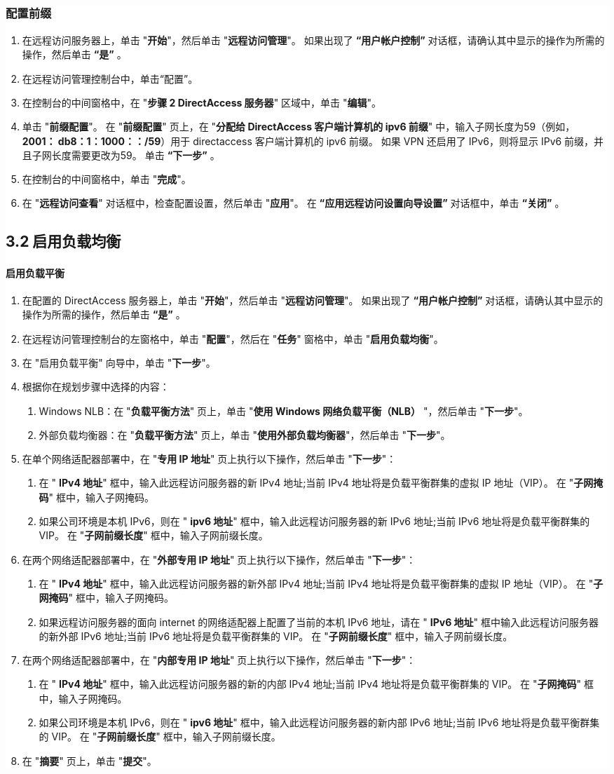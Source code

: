 ### <a name="to-configure-the-prefix"></a><a name="configDA"></a>配置前缀  
  
1.  在远程访问服务器上，单击 "**开始**"，然后单击 "**远程访问管理**"。 如果出现了 **“用户帐户控制”** 对话框，请确认其中显示的操作为所需的操作，然后单击 **“是”** 。  
  
2.  在远程访问管理控制台中，单击“配置”。  
  
3.  在控制台的中间窗格中，在 "**步骤 2 DirectAccess 服务器**" 区域中，单击 "**编辑**"。  
  
4.  单击 "**前缀配置**"。 在 "**前缀配置**" 页上，在 "**分配给 DirectAccess 客户端计算机的 ipv6 前缀**" 中，输入子网长度为59（例如， **2001： db8：1：1000：：/59**）用于 directaccess 客户端计算机的 ipv6 前缀。 如果 VPN 还启用了 IPv6，则将显示 IPv6 前缀，并且子网长度需要更改为59。 单击 **“下一步”** 。  
  
5.  在控制台的中间窗格中，单击 "**完成**"。  
  
6.  在 "**远程访问查看**" 对话框中，检查配置设置，然后单击 "**应用**"。 在 **“应用远程访问设置向导设置”** 对话框中，单击 **“关闭”** 。  
  
## <a name="32-enable-load-balancing"></a><a name="BKMK_NLB"></a>3.2 启用负载均衡  
  
#### <a name="to-enable-load-balancing"></a>启用负载平衡  
  
1.  在配置的 DirectAccess 服务器上，单击 "**开始**"，然后单击 "**远程访问管理**"。 如果出现了 **“用户帐户控制”** 对话框，请确认其中显示的操作为所需的操作，然后单击 **“是”** 。  
  
2.  在远程访问管理控制台的左窗格中，单击 "**配置**"，然后在 "**任务**" 窗格中，单击 "**启用负载均衡**"。  
  
3.  在 "启用负载平衡" 向导中，单击 "**下一步**"。  
  
4.  根据你在规划步骤中选择的内容：  
  
    1.  Windows NLB：在 "**负载平衡方法**" 页上，单击 "**使用 Windows 网络负载平衡（NLB）** "，然后单击 "**下一步**"。  
  
    2.  外部负载均衡器：在 "**负载平衡方法**" 页上，单击 "**使用外部负载均衡器**"，然后单击 "**下一步**"。  
  
5.  在单个网络适配器部署中，在 "**专用 IP 地址**" 页上执行以下操作，然后单击 "**下一步**"：  
  
    1.  在 " **IPv4 地址**" 框中，输入此远程访问服务器的新 IPv4 地址;当前 IPv4 地址将是负载平衡群集的虚拟 IP 地址（VIP）。 在 "**子网掩码**" 框中，输入子网掩码。  
  
    2.  如果公司环境是本机 IPv6，则在 " **ipv6 地址**" 框中，输入此远程访问服务器的新 IPv6 地址;当前 IPv6 地址将是负载平衡群集的 VIP。 在 "**子网前缀长度**" 框中，输入子网前缀长度。  
  
6.  在两个网络适配器部署中，在 "**外部专用 IP 地址**" 页上执行以下操作，然后单击 "**下一步**"：  
  
    1.  在 " **IPv4 地址**" 框中，输入此远程访问服务器的新外部 IPv4 地址;当前 IPv4 地址将是负载平衡群集的虚拟 IP 地址（VIP）。 在 "**子网掩码**" 框中，输入子网掩码。  
  
    2.  如果远程访问服务器的面向 internet 的网络适配器上配置了当前的本机 IPv6 地址，请在 " **IPv6 地址**" 框中输入此远程访问服务器的新外部 IPv6 地址;当前 IPv6 地址将是负载平衡群集的 VIP。 在 "**子网前缀长度**" 框中，输入子网前缀长度。  
  
7.  在两个网络适配器部署中，在 "**内部专用 IP 地址**" 页上执行以下操作，然后单击 "**下一步**"：  
  
    1.  在 " **IPv4 地址**" 框中，输入此远程访问服务器的新的内部 IPv4 地址;当前 IPv4 地址将是负载平衡群集的 VIP。 在 "**子网掩码**" 框中，输入子网掩码。  
  
    2.  如果公司环境是本机 IPv6，则在 " **ipv6 地址**" 框中，输入此远程访问服务器的新内部 IPv6 地址;当前 IPv6 地址将是负载平衡群集的 VIP。 在 "**子网前缀长度**" 框中，输入子网前缀长度。  
  
8.  在 "**摘要**" 页上，单击 "**提交**"。  
  